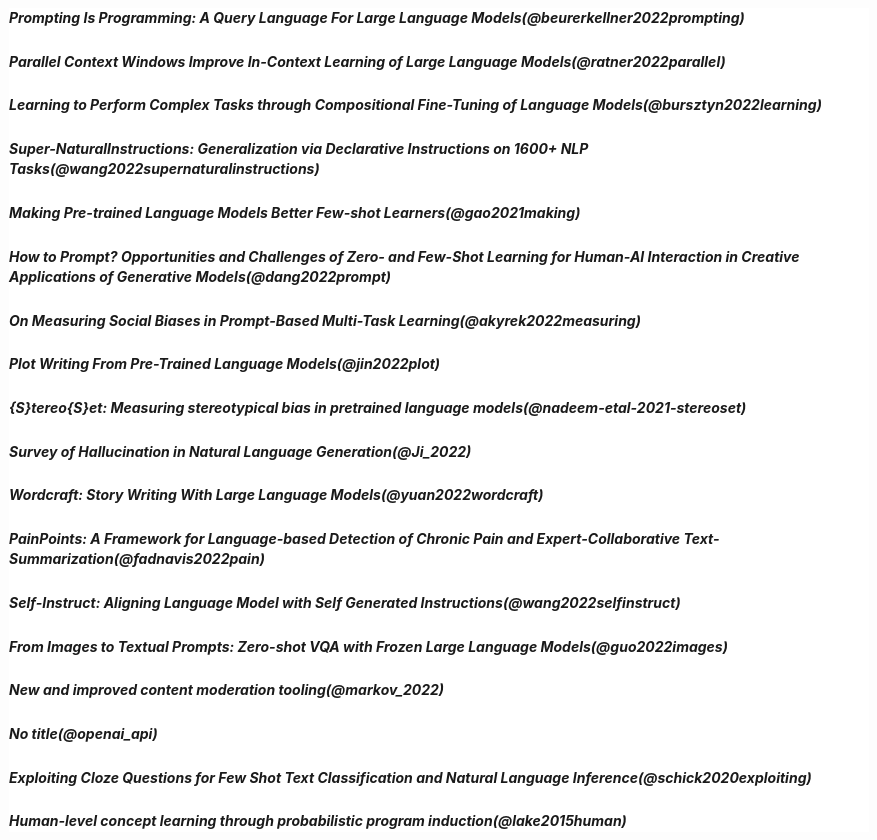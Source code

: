 ##### Prompting Is Programming: A Query Language For Large Language Models(@beurerkellner2022prompting)

##### Parallel Context Windows Improve In-Context Learning of Large Language Models(@ratner2022parallel)

##### Learning to Perform Complex Tasks through Compositional Fine-Tuning of Language Models(@bursztyn2022learning)

##### Super-NaturalInstructions: Generalization via Declarative Instructions on 1600+ NLP Tasks(@wang2022supernaturalinstructions)

##### Making Pre-trained Language Models Better Few-shot Learners(@gao2021making)

##### How to Prompt? Opportunities and Challenges of Zero- and Few-Shot Learning for Human-AI Interaction in Creative Applications of Generative Models(@dang2022prompt)

##### On Measuring Social Biases in Prompt-Based Multi-Task Learning(@akyrek2022measuring)

##### Plot Writing From Pre-Trained Language Models(@jin2022plot)

##### {S}tereo{S}et: Measuring stereotypical bias in pretrained language models(@nadeem-etal-2021-stereoset)

##### Survey of Hallucination in Natural Language Generation(@Ji_2022)

##### Wordcraft: Story Writing With Large Language Models(@yuan2022wordcraft)

##### PainPoints: A Framework for Language-based Detection of Chronic Pain and Expert-Collaborative Text-Summarization(@fadnavis2022pain)

##### Self-Instruct: Aligning Language Model with Self Generated Instructions(@wang2022selfinstruct)

##### From Images to Textual Prompts: Zero-shot VQA with Frozen Large Language Models(@guo2022images)

##### New and improved content moderation tooling(@markov_2022)

##### No title(@openai_api)

##### Exploiting Cloze Questions for Few Shot Text Classification and Natural Language Inference(@schick2020exploiting)

##### Human-level concept learning through probabilistic program induction(@lake2015human)
